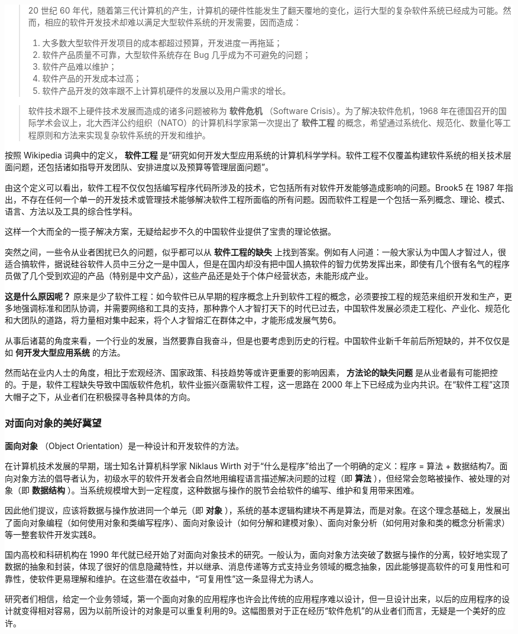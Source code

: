 > 20 世纪 60
> 年代，随着第三代计算机的产生，计算机的硬件性能发生了翻天覆地的变化，运行大型的复杂软件系统已经成为可能。然而，相应的软件开发技术却难以满足大型软件系统的开发需要，因而造成：
>
>   1. 大多数大型软件开发项目的成本都超过预算，开发进度一再拖延；
>   2. 软件产品质量不可靠，大型软件系统存在 Bug 几乎成为不可避免的问题；
>   3. 软件产品难以维护；
>   4. 软件产品的开发成本过高；
>   5. 软件产品开发的效率跟不上计算机硬件的发展以及用户需求的增长。
>

>
> 软件技术跟不上硬件技术发展而造成的诸多问题被称为 **软件危机** （Software Crisis）。为了解决软件危机，1968
> 年在德国召开的国际学术会议上，北大西洋公约组织（NATO）的计算机科学家第一次提出了 **软件工程**
> 的概念，希望通过系统化、规范化、数量化等工程原则和方法来实现复杂软件系统的开发和维护。

按照 Wikipedia 词典中的定义， **软件工程**
是“研究如何开发大型应用系统的计算机科学学科。软件工程不仅覆盖构建软件系统的相关技术层面问题，还包括诸如指导开发团队、安排进度以及预算等管理层面问题”。

由这个定义可以看出，软件工程不仅仅包括编写程序代码所涉及的技术，它包括所有对软件开发能够造成影响的问题。Brook5 在 1987
年指出，不存在任何一个单一的开发技术或管理技术能够解决软件工程所面临的所有问题。因而软件工程是一个包括一系列概念、理论、模式、语言、方法以及工具的综合性学科。

这样一个大而全的一揽子解决方案，无疑给起步不久的中国软件业提供了宝贵的理论依据。

突然之间，一些令从业者困扰已久的问题，似乎都可以从 **软件工程的缺失**
上找到答案。例如有人问道：一般大家认为中国人才智过人，很适合搞软件，据说硅谷软件人员中三分之一是中国人，但是在国内却没有把中国人搞软件的智力优势发挥出来，即使有几个很有名气的程序员做了几个受到欢迎的产品（特别是中文产品），这些产品还是处于个体户经营状态，未能形成产业。

**这是什么原因呢？**
原来是少了软件工程：如今软件已从早期的程序概念上升到软件工程的概念，必须要按工程的规范来组织开发和生产，更多地强调标准和团队协调，并需要网络和工具的支持，那种靠个人才智打天下的时代已过去，中国软件发展必须走工程化、产业化、规范化和大团队的道路，将力量相对集中起来，将个人才智熔汇在群体之中，才能形成发展气势6。

从事后诸葛的角度来看，一个行业的发展，当然要靠自我奋斗，但是也要考虑到历史的行程。中国软件业新千年前后所短缺的，并不仅仅是如 **何开发大型应用系统**
的方法。

然而站在业内人士的角度，相比于宏观经济、国家政策、科技趋势等或许更重要的影响因素， **方法论的缺失问题**
是从业者最有可能把控的。于是，软件工程缺失导致中国版软件危机，软件业振兴亟需软件工程，这一思路在 2000
年上下已经成为业内共识。在“软件工程”这顶大帽子之下，从业者们在积极探寻各种具体的方向。

### 对面向对象的美好冀望

**面向对象** （Object Orientation）是一种设计和开发软件的方法。

在计算机技术发展的早期，瑞士知名计算机科学家 Niklaus Wirth 对于“什么是程序”给出了一个明确的定义：程序 = 算法 +
数据结构7。面向对象方法的倡导者认为，初级水平的软件开发者会自然地用编程语言描述解决问题的过程（即 **算法** ），但经常会忽略被操作、被处理的对象（即
**数据结构** ）。当系统规模增大到一定程度，这种数据与操作的脱节会给软件的编写、维护和复用带来困难。

因此他们提议，应该将数据与操作放进同一个单元（即 **对象**
），系统的基本逻辑构建块不再是算法，而是对象。在这个理念基础上，发展出了面向对象编程（如何使用对象和类编写程序）、面向对象设计（如何分解和建模对象）、面向对象分析（如何用对象和类的概念分析需求）等一整套软件开发实践8。

国内高校和科研机构在 1990
年代就已经开始了对面向对象技术的研究。一般认为，面向对象方法突破了数据与操作的分离，较好地实现了数据的抽象和封装，体现了很好的信息隐藏特性，并以继承、消息传递等方式支持业务领域的概念抽象，因此能够提高软件的可复用性和可靠性，使软件更易理解和维护。在这些潜在收益中，“可复用性”这一条显得尤为诱人。

研究者们相信，给定一个业务领域，第一个面向对象的应用程序也许会比传统的应用程序难以设计，但一旦设计出来，以后的应用程序的设计就变得相对容易，因为以前所设计的对象是可以重复利用的9。这幅图景对于正在经历“软件危机”的从业者们而言，无疑是一个美好的应许。
